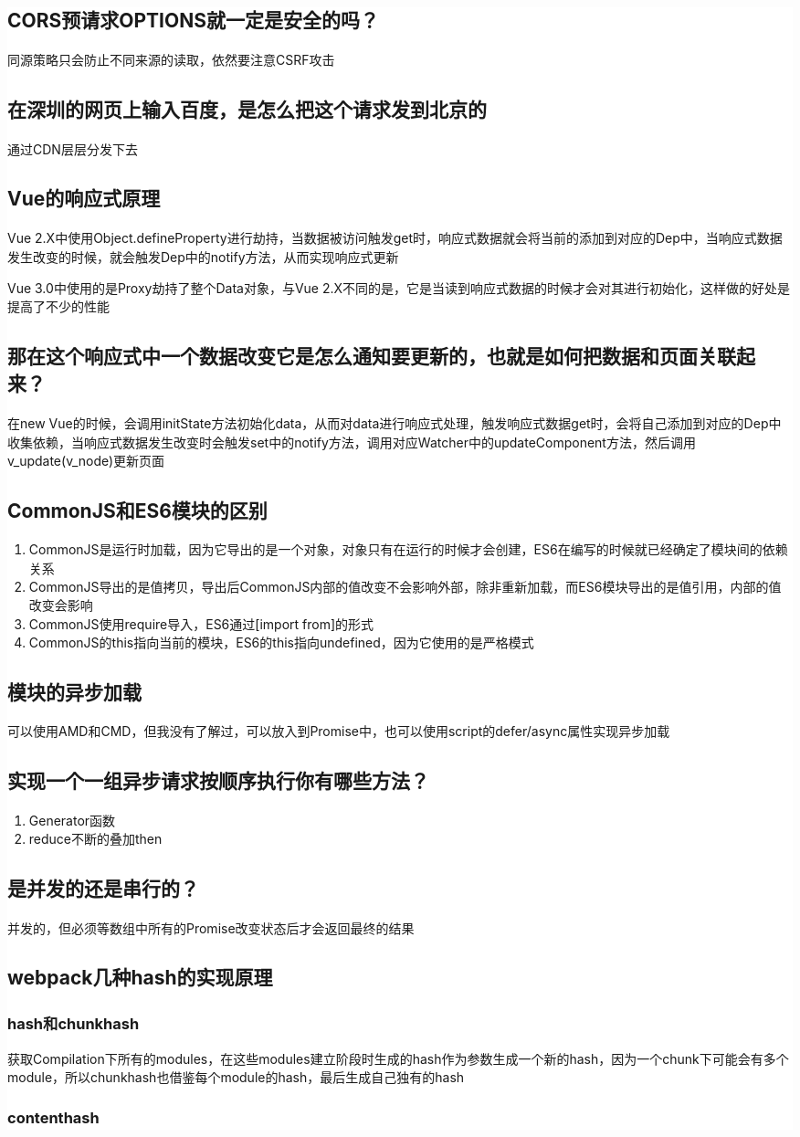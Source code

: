##  CORS预请求OPTIONS就一定是安全的吗？

同源策略只会防止不同来源的读取，依然要注意CSRF攻击

##  在深圳的网页上输入百度，是怎么把这个请求发到北京的

通过CDN层层分发下去

##  Vue的响应式原理

Vue 2.X中使用Object.defineProperty进行劫持，当数据被访问触发get时，响应式数据就会将当前的添加到对应的Dep中，当响应式数据发生改变的时候，就会触发Dep中的notify方法，从而实现响应式更新

Vue 3.0中使用的是Proxy劫持了整个Data对象，与Vue 2.X不同的是，它是当读到响应式数据的时候才会对其进行初始化，这样做的好处是提高了不少的性能

##  那在这个响应式中一个数据改变它是怎么通知要更新的，也就是如何把数据和页面关联起来？

在new Vue的时候，会调用initState方法初始化data，从而对data进行响应式处理，触发响应式数据get时，会将自己添加到对应的Dep中收集依赖，当响应式数据发生改变时会触发set中的notify方法，调用对应Watcher中的updateComponent方法，然后调用v_update(v_node)更新页面

##  CommonJS和ES6模块的区别

1.  CommonJS是运行时加载，因为它导出的是一个对象，对象只有在运行的时候才会创建，ES6在编写的时候就已经确定了模块间的依赖关系
2.  CommonJS导出的是值拷贝，导出后CommonJS内部的值改变不会影响外部，除非重新加载，而ES6模块导出的是值引用，内部的值改变会影响
3.  CommonJS使用require导入，ES6通过[import from]的形式
4.  CommonJS的this指向当前的模块，ES6的this指向undefined，因为它使用的是严格模式

##  模块的异步加载

可以使用AMD和CMD，但我没有了解过，可以放入到Promise中，也可以使用script的defer/async属性实现异步加载

##  实现一个一组异步请求按顺序执行你有哪些方法？

1.  Generator函数
2.  reduce不断的叠加then

## 是并发的还是串行的？

并发的，但必须等数组中所有的Promise改变状态后才会返回最终的结果

##  webpack几种hash的实现原理

###  hash和chunkhash

获取Compilation下所有的modules，在这些modules建立阶段时生成的hash作为参数生成一个新的hash，因为一个chunk下可能会有多个module，所以chunkhash也借鉴每个module的hash，最后生成自己独有的hash

###  contenthash
